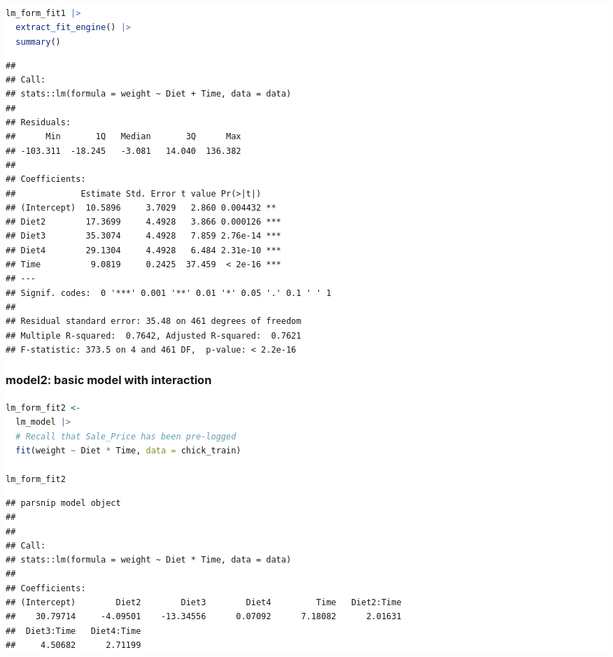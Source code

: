 
```r
lm_form_fit1 |>
  extract_fit_engine() |>
  summary()
```

```
## 
## Call:
## stats::lm(formula = weight ~ Diet + Time, data = data)
## 
## Residuals:
##      Min       1Q   Median       3Q      Max 
## -103.311  -18.245   -3.081   14.040  136.382 
## 
## Coefficients:
##             Estimate Std. Error t value Pr(>|t|)    
## (Intercept)  10.5896     3.7029   2.860 0.004432 ** 
## Diet2        17.3699     4.4928   3.866 0.000126 ***
## Diet3        35.3074     4.4928   7.859 2.76e-14 ***
## Diet4        29.1304     4.4928   6.484 2.31e-10 ***
## Time          9.0819     0.2425  37.459  < 2e-16 ***
## ---
## Signif. codes:  0 '***' 0.001 '**' 0.01 '*' 0.05 '.' 0.1 ' ' 1
## 
## Residual standard error: 35.48 on 461 degrees of freedom
## Multiple R-squared:  0.7642,	Adjusted R-squared:  0.7621 
## F-statistic: 373.5 on 4 and 461 DF,  p-value: < 2.2e-16
```


### model2: basic model with interaction 


```r
lm_form_fit2 <- 
  lm_model |> 
  # Recall that Sale_Price has been pre-logged
  fit(weight ~ Diet * Time, data = chick_train)

lm_form_fit2
```

```
## parsnip model object
## 
## 
## Call:
## stats::lm(formula = weight ~ Diet * Time, data = data)
## 
## Coefficients:
## (Intercept)        Diet2        Diet3        Diet4         Time   Diet2:Time  
##    30.79714     -4.09501    -13.34556      0.07092      7.18082      2.01631  
##  Diet3:Time   Diet4:Time  
##     4.50682      2.71199
```
